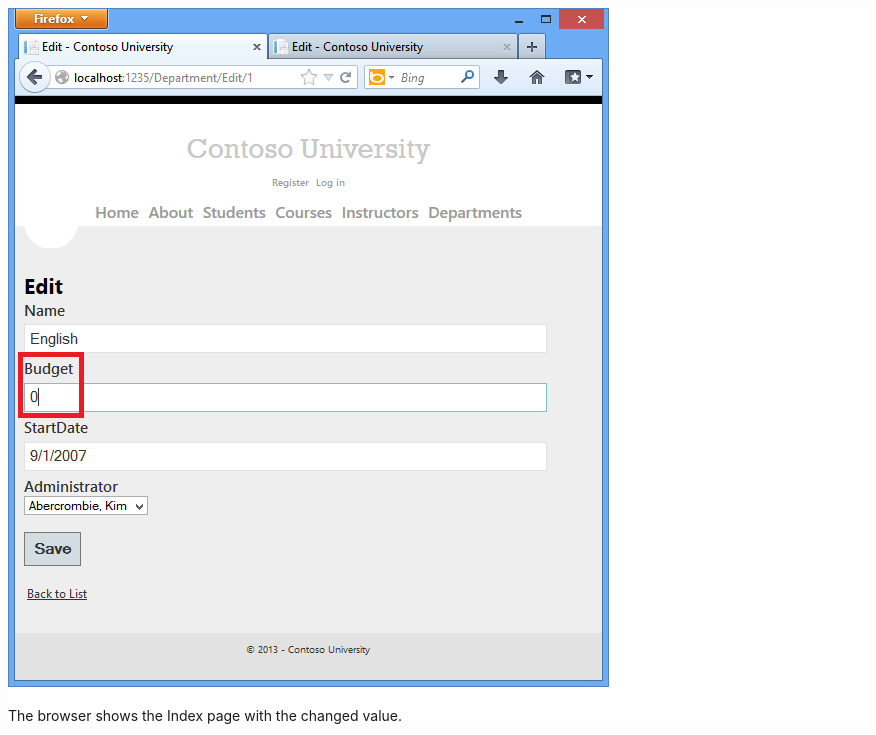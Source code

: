 ![Department_Edit_page_1_after_change](handling-concurrency-with-the-entity-framework-in-an-asp-net-mvc-application/_static/image7.png)

The browser shows the Index page with the changed value.
